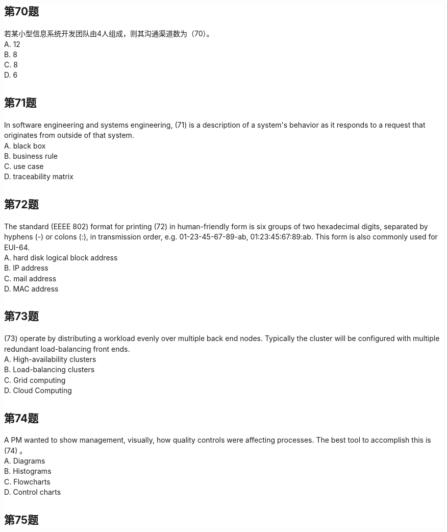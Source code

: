 
## 第70题 ##

若某小型信息系统开发团队由4人组成，则其沟通渠道数为（70）。  
A. 12  
B. 8  
C. 8  
D. 6  


## 第71题 ##

In software engineering and systems engineering, (71) is a description of a system's behavior as it responds to a request that originates from outside of that system.  
A. black box  
B. business rule  
C. use case  
D. traceability matrix  


## 第72题 ##

The standard (EEEE 802) format for printing (72) in human-friendly form is six groups of two hexadecimal digits, separated by hyphens (-) or colons (:), in transmission order, e.g. 01-23-45-67-89-ab, 01:23:45:67:89:ab. This form is also commonly used for EUI-64.  
A. hard disk logical block address  
B. IP address  
C. mail address  
D. MAC address  


## 第73题 ##

(73) operate by distributing a workload evenly over multiple back end nodes. Typically the cluster will be configured with multiple redundant load-balancing front ends.  
A. High-availability clusters  
B. Load-balancing clusters  
C. Grid computing  
D. Cloud Computing  


## 第74题 ##

A PM wanted to show management, visually, how quality controls were affecting processes. The best tool to accomplish this is (74) 。  
A. Diagrams  
B. Histograms  
C. Flowcharts  
D. Control charts  


## 第75题 ##
